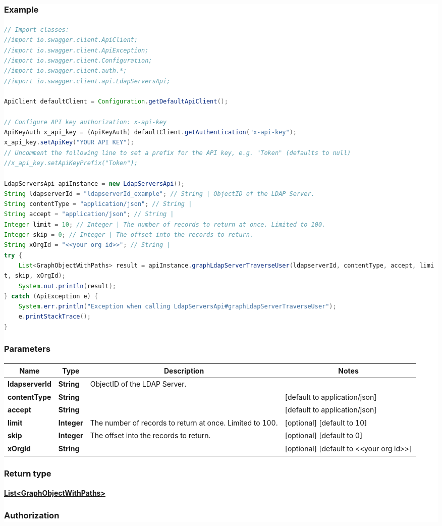 ### Example
```java
// Import classes:
//import io.swagger.client.ApiClient;
//import io.swagger.client.ApiException;
//import io.swagger.client.Configuration;
//import io.swagger.client.auth.*;
//import io.swagger.client.api.LdapServersApi;

ApiClient defaultClient = Configuration.getDefaultApiClient();

// Configure API key authorization: x-api-key
ApiKeyAuth x_api_key = (ApiKeyAuth) defaultClient.getAuthentication("x-api-key");
x_api_key.setApiKey("YOUR API KEY");
// Uncomment the following line to set a prefix for the API key, e.g. "Token" (defaults to null)
//x_api_key.setApiKeyPrefix("Token");

LdapServersApi apiInstance = new LdapServersApi();
String ldapserverId = "ldapserverId_example"; // String | ObjectID of the LDAP Server.
String contentType = "application/json"; // String | 
String accept = "application/json"; // String | 
Integer limit = 10; // Integer | The number of records to return at once. Limited to 100.
Integer skip = 0; // Integer | The offset into the records to return.
String xOrgId = "<<your org id>>"; // String | 
try {
    List<GraphObjectWithPaths> result = apiInstance.graphLdapServerTraverseUser(ldapserverId, contentType, accept, limit, skip, xOrgId);
    System.out.println(result);
} catch (ApiException e) {
    System.err.println("Exception when calling LdapServersApi#graphLdapServerTraverseUser");
    e.printStackTrace();
}
```

### Parameters

Name | Type | Description  | Notes
------------- | ------------- | ------------- | -------------
 **ldapserverId** | **String**| ObjectID of the LDAP Server. |
 **contentType** | **String**|  | [default to application/json]
 **accept** | **String**|  | [default to application/json]
 **limit** | **Integer**| The number of records to return at once. Limited to 100. | [optional] [default to 10]
 **skip** | **Integer**| The offset into the records to return. | [optional] [default to 0]
 **xOrgId** | **String**|  | [optional] [default to &lt;&lt;your org id&gt;&gt;]

### Return type

[**List&lt;GraphObjectWithPaths&gt;**](GraphObjectWithPaths.md)

### Authorization
